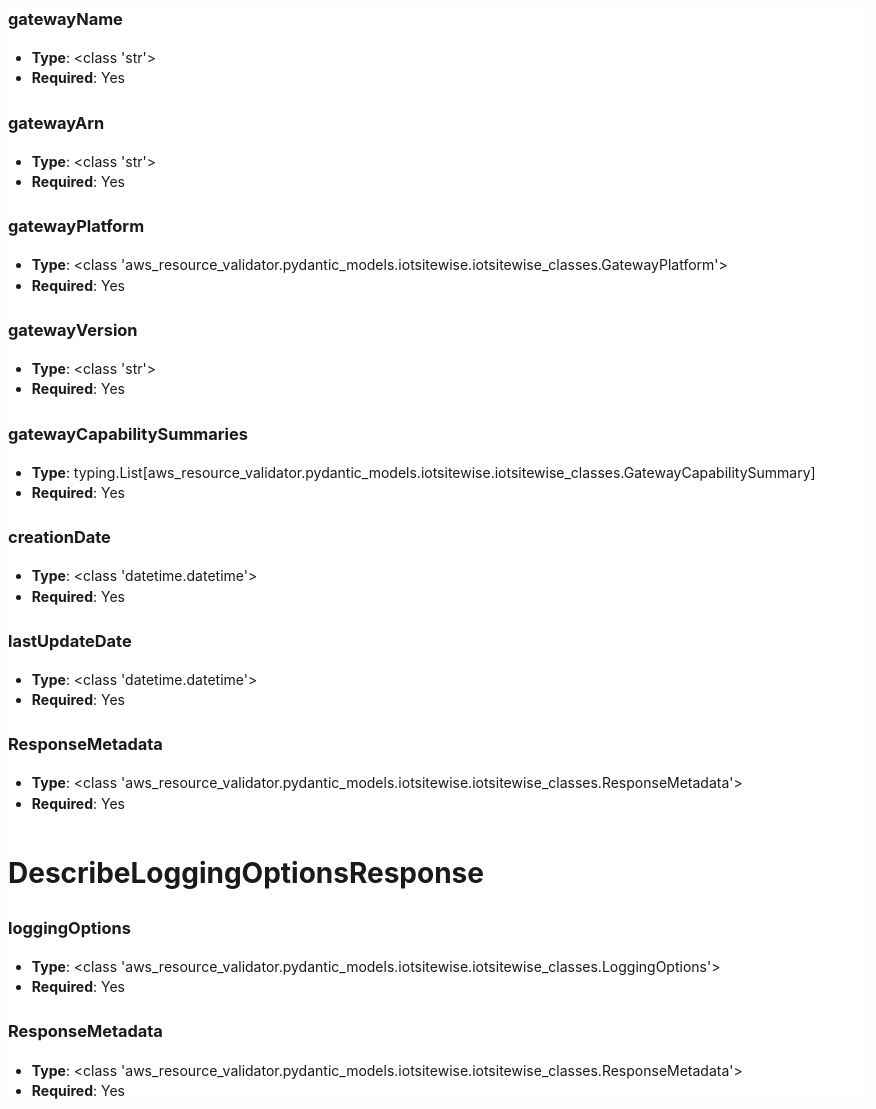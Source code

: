 ### gatewayName
- **Type**: <class 'str'>
- **Required**: Yes

### gatewayArn
- **Type**: <class 'str'>
- **Required**: Yes

### gatewayPlatform
- **Type**: <class 'aws_resource_validator.pydantic_models.iotsitewise.iotsitewise_classes.GatewayPlatform'>
- **Required**: Yes

### gatewayVersion
- **Type**: <class 'str'>
- **Required**: Yes

### gatewayCapabilitySummaries
- **Type**: typing.List[aws_resource_validator.pydantic_models.iotsitewise.iotsitewise_classes.GatewayCapabilitySummary]
- **Required**: Yes

### creationDate
- **Type**: <class 'datetime.datetime'>
- **Required**: Yes

### lastUpdateDate
- **Type**: <class 'datetime.datetime'>
- **Required**: Yes

### ResponseMetadata
- **Type**: <class 'aws_resource_validator.pydantic_models.iotsitewise.iotsitewise_classes.ResponseMetadata'>
- **Required**: Yes


# DescribeLoggingOptionsResponse

### loggingOptions
- **Type**: <class 'aws_resource_validator.pydantic_models.iotsitewise.iotsitewise_classes.LoggingOptions'>
- **Required**: Yes

### ResponseMetadata
- **Type**: <class 'aws_resource_validator.pydantic_models.iotsitewise.iotsitewise_classes.ResponseMetadata'>
- **Required**: Yes
